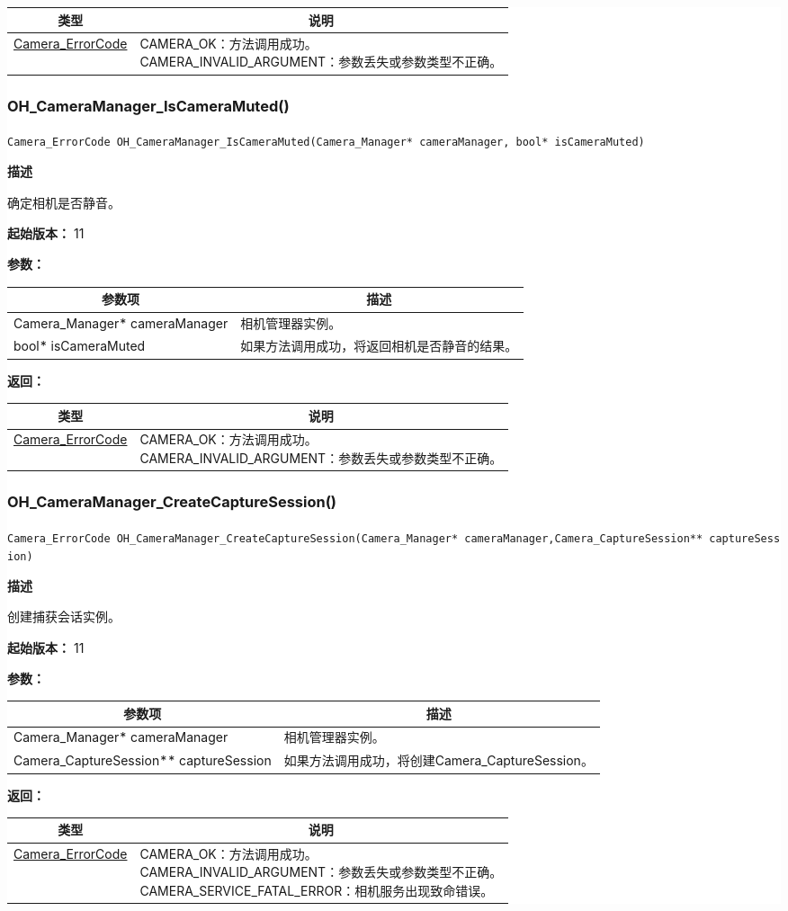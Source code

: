 | 类型 | 说明 |
| -- | -- |
| [Camera_ErrorCode](capi-camera-h.md#camera_errorcode) | CAMERA_OK：方法调用成功。<br>         CAMERA_INVALID_ARGUMENT：参数丢失或参数类型不正确。 |

### OH_CameraManager_IsCameraMuted()

```
Camera_ErrorCode OH_CameraManager_IsCameraMuted(Camera_Manager* cameraManager, bool* isCameraMuted)
```

**描述**

确定相机是否静音。

**起始版本：** 11


**参数：**

| 参数项 | 描述 |
| -- | -- |
| Camera_Manager* cameraManager | 相机管理器实例。 |
| bool* isCameraMuted | 如果方法调用成功，将返回相机是否静音的结果。 |

**返回：**

| 类型 | 说明 |
| -- | -- |
| [Camera_ErrorCode](capi-camera-h.md#camera_errorcode) | CAMERA_OK：方法调用成功。<br>         CAMERA_INVALID_ARGUMENT：参数丢失或参数类型不正确。 |

### OH_CameraManager_CreateCaptureSession()

```
Camera_ErrorCode OH_CameraManager_CreateCaptureSession(Camera_Manager* cameraManager,Camera_CaptureSession** captureSession)
```

**描述**

创建捕获会话实例。

**起始版本：** 11


**参数：**

| 参数项 | 描述 |
| -- | -- |
| Camera_Manager* cameraManager | 相机管理器实例。 |
| Camera_CaptureSession** captureSession | 如果方法调用成功，将创建Camera_CaptureSession。 |

**返回：**

| 类型 | 说明 |
| -- | -- |
| [Camera_ErrorCode](capi-camera-h.md#camera_errorcode) | CAMERA_OK：方法调用成功。<br>         CAMERA_INVALID_ARGUMENT：参数丢失或参数类型不正确。<br>         CAMERA_SERVICE_FATAL_ERROR：相机服务出现致命错误。 |
